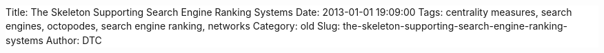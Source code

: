 Title: The Skeleton Supporting Search Engine Ranking Systems
Date: 2013-01-01 19:09:00
Tags: centrality measures, search engines, octopodes, search engine ranking, networks
Category: old
Slug: the-skeleton-supporting-search-engine-ranking-systems
Author: DTC
